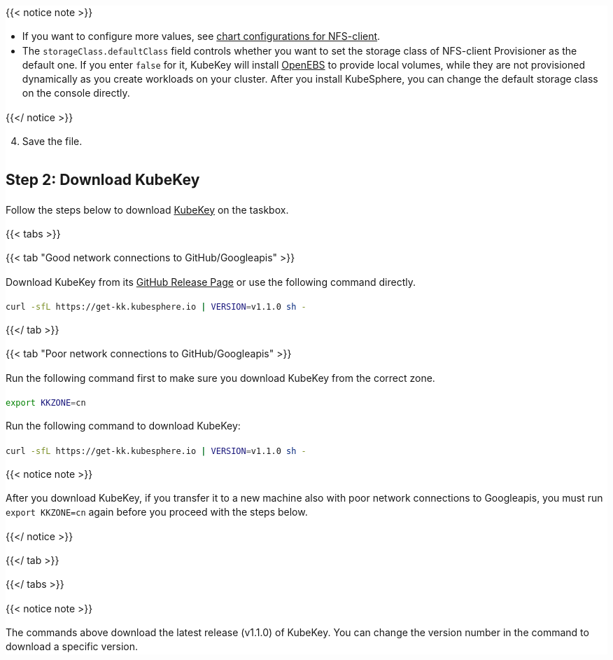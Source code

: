    {{< notice note >}}

   - If you want to configure more values, see [chart configurations for NFS-client](https://github.com/kubesphere/helm-charts/tree/master/src/main/nfs-client-provisioner#configuration).
   - The `storageClass.defaultClass` field controls whether you want to set the storage class of NFS-client Provisioner as the default one. If you enter `false` for it, KubeKey will install [OpenEBS](https://github.com/openebs/openebs) to provide local volumes, while they are not provisioned dynamically as you create workloads on your cluster. After you install KubeSphere, you can change the default storage class on the console directly.

   {{</ notice >}}

4. Save the file.

## Step 2: Download KubeKey

Follow the steps below to download [KubeKey](../../../installing-on-linux/introduction/kubekey/) on the taskbox.

{{< tabs >}}

{{< tab "Good network connections to GitHub/Googleapis" >}}

Download KubeKey from its [GitHub Release Page](https://github.com/kubesphere/kubekey/releases) or use the following command directly.

```bash
curl -sfL https://get-kk.kubesphere.io | VERSION=v1.1.0 sh -
```

{{</ tab >}}

{{< tab "Poor network connections to GitHub/Googleapis" >}}

Run the following command first to make sure you download KubeKey from the correct zone.

```bash
export KKZONE=cn
```

Run the following command to download KubeKey:

```bash
curl -sfL https://get-kk.kubesphere.io | VERSION=v1.1.0 sh -
```

{{< notice note >}}

After you download KubeKey, if you transfer it to a new machine also with poor network connections to Googleapis, you must run `export KKZONE=cn` again before you proceed with the steps below.

{{</ notice >}} 

{{</ tab >}}

{{</ tabs >}}

{{< notice note >}}

The commands above download the latest release (v1.1.0) of KubeKey. You can change the version number in the command to download a specific version.
